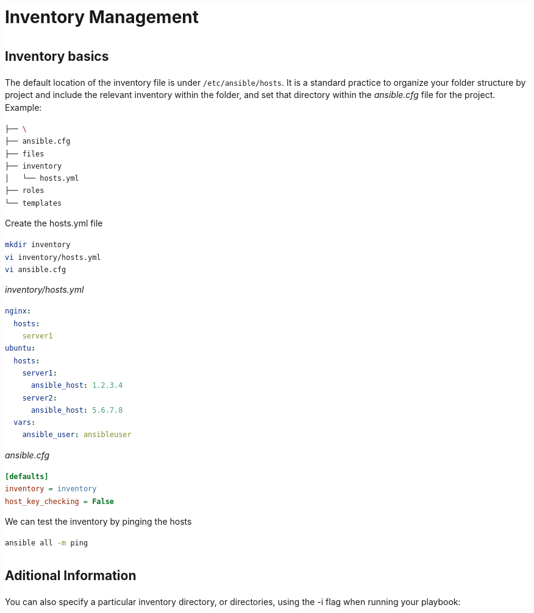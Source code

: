 # Inventory Management

## Inventory basics

The default location of the inventory file is under `/etc/ansible/hosts`. It is a standard practice to organize your folder structure by project and include the relevant inventory within the folder, and set that directory within the *ansible.cfg* file for the project. Example:

```bash
├── \
├── ansible.cfg
├── files
├── inventory
│   └── hosts.yml
├── roles
└── templates
```

Create the hosts.yml file
```bash
mkdir inventory
vi inventory/hosts.yml
vi ansible.cfg
```

*inventory/hosts.yml*
```yaml
nginx:
  hosts:
    server1
ubuntu:
  hosts:
    server1:
      ansible_host: 1.2.3.4
    server2:
      ansible_host: 5.6.7.8
  vars:
    ansible_user: ansibleuser
```

*ansible.cfg*
```ini
[defaults]
inventory = inventory
host_key_checking = False
```

We can test the inventory by pinging the hosts
```bash
ansible all -m ping
```

## Aditional Information
You can also specify a particular inventory directory, or directories, using the -i flag when running your playbook:

